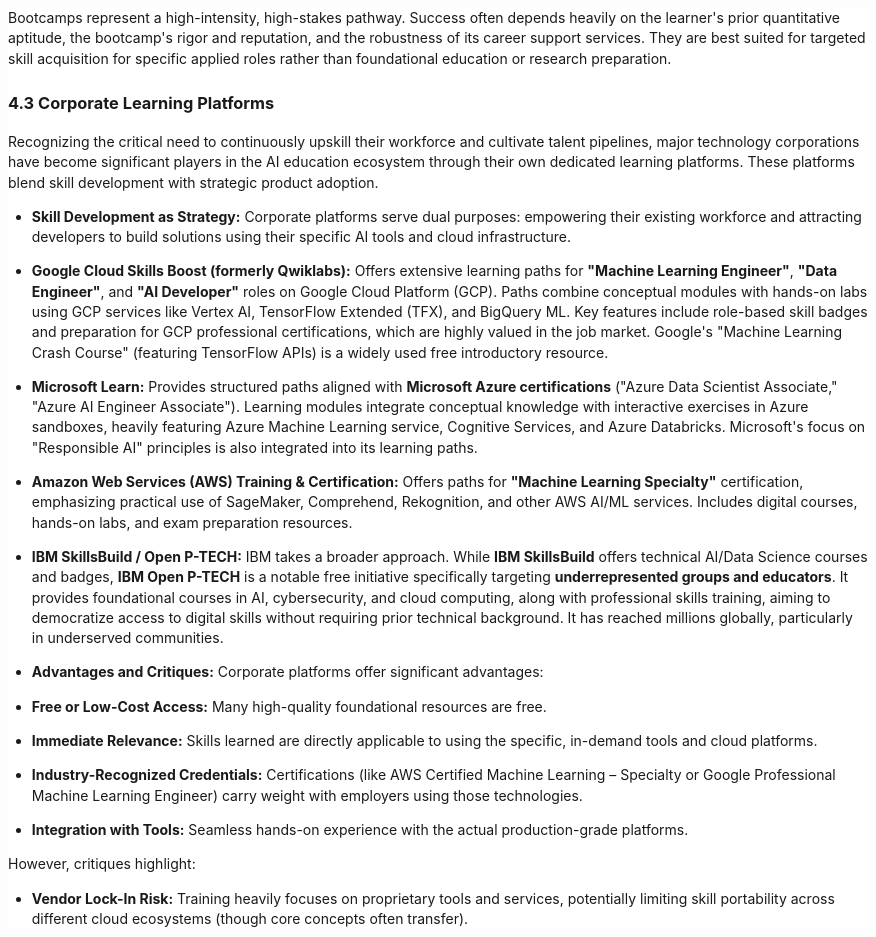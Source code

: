 Bootcamps represent a high-intensity, high-stakes pathway. Success often depends heavily on the learner's prior quantitative aptitude, the bootcamp's rigor and reputation, and the robustness of its career support services. They are best suited for targeted skill acquisition for specific applied roles rather than foundational education or research preparation.

### 4.3 Corporate Learning Platforms

Recognizing the critical need to continuously upskill their workforce and cultivate talent pipelines, major technology corporations have become significant players in the AI education ecosystem through their own dedicated learning platforms. These platforms blend skill development with strategic product adoption.

*   **Skill Development as Strategy:** Corporate platforms serve dual purposes: empowering their existing workforce and attracting developers to build solutions using their specific AI tools and cloud infrastructure.

*   **Google Cloud Skills Boost (formerly Qwiklabs):** Offers extensive learning paths for **"Machine Learning Engineer"**, **"Data Engineer"**, and **"AI Developer"** roles on Google Cloud Platform (GCP). Paths combine conceptual modules with hands-on labs using GCP services like Vertex AI, TensorFlow Extended (TFX), and BigQuery ML. Key features include role-based skill badges and preparation for GCP professional certifications, which are highly valued in the job market. Google's "Machine Learning Crash Course" (featuring TensorFlow APIs) is a widely used free introductory resource.

*   **Microsoft Learn:** Provides structured paths aligned with **Microsoft Azure certifications** ("Azure Data Scientist Associate," "Azure AI Engineer Associate"). Learning modules integrate conceptual knowledge with interactive exercises in Azure sandboxes, heavily featuring Azure Machine Learning service, Cognitive Services, and Azure Databricks. Microsoft's focus on "Responsible AI" principles is also integrated into its learning paths.

*   **Amazon Web Services (AWS) Training & Certification:** Offers paths for **"Machine Learning Specialty"** certification, emphasizing practical use of SageMaker, Comprehend, Rekognition, and other AWS AI/ML services. Includes digital courses, hands-on labs, and exam preparation resources.

*   **IBM SkillsBuild / Open P-TECH:** IBM takes a broader approach. While **IBM SkillsBuild** offers technical AI/Data Science courses and badges, **IBM Open P-TECH** is a notable free initiative specifically targeting **underrepresented groups and educators**. It provides foundational courses in AI, cybersecurity, and cloud computing, along with professional skills training, aiming to democratize access to digital skills without requiring prior technical background. It has reached millions globally, particularly in underserved communities.

*   **Advantages and Critiques:** Corporate platforms offer significant advantages:

*   **Free or Low-Cost Access:** Many high-quality foundational resources are free.

*   **Immediate Relevance:** Skills learned are directly applicable to using the specific, in-demand tools and cloud platforms.

*   **Industry-Recognized Credentials:** Certifications (like AWS Certified Machine Learning – Specialty or Google Professional Machine Learning Engineer) carry weight with employers using those technologies.

*   **Integration with Tools:** Seamless hands-on experience with the actual production-grade platforms.

However, critiques highlight:

*   **Vendor Lock-In Risk:** Training heavily focuses on proprietary tools and services, potentially limiting skill portability across different cloud ecosystems (though core concepts often transfer).

